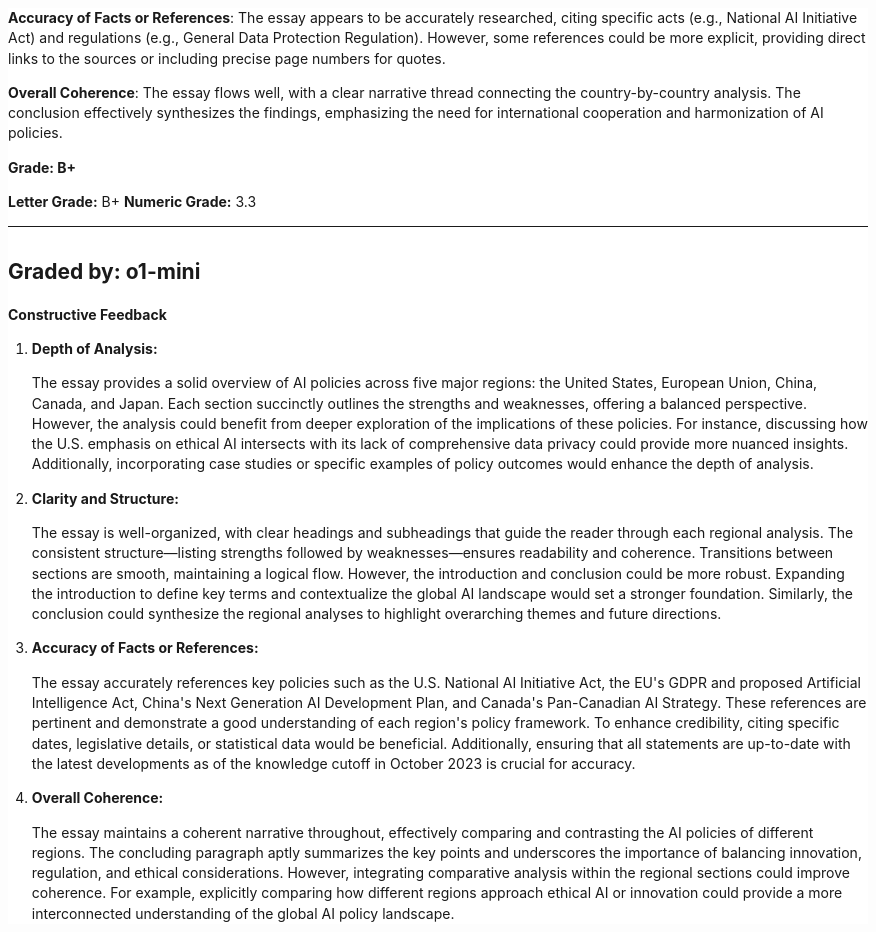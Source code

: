 **Accuracy of Facts or References**: The essay appears to be accurately researched, citing specific acts (e.g., National AI Initiative Act) and regulations (e.g., General Data Protection Regulation). However, some references could be more explicit, providing direct links to the sources or including precise page numbers for quotes.

**Overall Coherence**: The essay flows well, with a clear narrative thread connecting the country-by-country analysis. The conclusion effectively synthesizes the findings, emphasizing the need for international cooperation and harmonization of AI policies.

**Grade: B+**

**Letter Grade:** B+
**Numeric Grade:** 3.3

---

## Graded by: o1-mini

**Constructive Feedback**

1. **Depth of Analysis:**
   
   The essay provides a solid overview of AI policies across five major regions: the United States, European Union, China, Canada, and Japan. Each section succinctly outlines the strengths and weaknesses, offering a balanced perspective. However, the analysis could benefit from deeper exploration of the implications of these policies. For instance, discussing how the U.S. emphasis on ethical AI intersects with its lack of comprehensive data privacy could provide more nuanced insights. Additionally, incorporating case studies or specific examples of policy outcomes would enhance the depth of analysis.

2. **Clarity and Structure:**
   
   The essay is well-organized, with clear headings and subheadings that guide the reader through each regional analysis. The consistent structure—listing strengths followed by weaknesses—ensures readability and coherence. Transitions between sections are smooth, maintaining a logical flow. However, the introduction and conclusion could be more robust. Expanding the introduction to define key terms and contextualize the global AI landscape would set a stronger foundation. Similarly, the conclusion could synthesize the regional analyses to highlight overarching themes and future directions.

3. **Accuracy of Facts or References:**
   
   The essay accurately references key policies such as the U.S. National AI Initiative Act, the EU's GDPR and proposed Artificial Intelligence Act, China's Next Generation AI Development Plan, and Canada's Pan-Canadian AI Strategy. These references are pertinent and demonstrate a good understanding of each region's policy framework. To enhance credibility, citing specific dates, legislative details, or statistical data would be beneficial. Additionally, ensuring that all statements are up-to-date with the latest developments as of the knowledge cutoff in October 2023 is crucial for accuracy.

4. **Overall Coherence:**
   
   The essay maintains a coherent narrative throughout, effectively comparing and contrasting the AI policies of different regions. The concluding paragraph aptly summarizes the key points and underscores the importance of balancing innovation, regulation, and ethical considerations. However, integrating comparative analysis within the regional sections could improve coherence. For example, explicitly comparing how different regions approach ethical AI or innovation could provide a more interconnected understanding of the global AI policy landscape.
